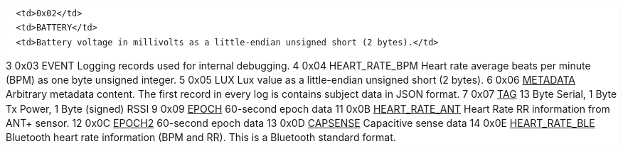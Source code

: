       <td>0x02</td>
      <td>BATTERY</td>
      <td>Battery voltage in millivolts as a little-endian unsigned short (2 bytes).</td>
   </tr>
   <tr>
      <td>3</td>
      <td>0x03</td>
      <td>EVENT</td>
      <td>Logging records used for internal debugging.</td>
   </tr>
   <tr>
      <td>4</td>
      <td>0x04</td>
      <td>HEART_RATE_BPM</td>
      <td>Heart rate average beats per minute (BPM) as one byte unsigned integer.</td>
   </tr>
   <tr>
      <td>5</td>
      <td>0x05</td>
      <td>LUX</td>
      <td>Lux value as a little-endian unsigned short (2 bytes).</td>
   </tr>
   <tr>
      <td>6</td>
      <td>0x06</td>
      <td><a href=LogRecords/Metadata.md>METADATA</a></td>
      <td>Arbitrary metadata content. The first record in every log is contains subject data in JSON format.</td>
   </tr>
   <tr>
      <td>7</td>
      <td>0x07</td>
      <td><a href=LogRecords/Tag.md>TAG</a></td>
      <td>13 Byte Serial, 1 Byte Tx Power, 1 Byte (signed) RSSI</td>
   </tr>
   <tr>
      <td>9</td>
      <td>0x09</td>
      <td><a href=LogRecords/Epoch.md>EPOCH</a></td>
      <td>60-second epoch data</td>
   </tr>
   <tr>
      <td>11</td>
      <td>0x0B</td>
      <td><a href=LogRecords/HeartRateAnt.md>HEART_RATE_ANT</a></td>
      <td>Heart Rate RR information from ANT+ sensor.</td>
   </tr>
   <tr>
      <td>12</td>
      <td>0x0C</td>
      <td><a href=LogRecords/Epoch2.md>EPOCH2</a></td>
      <td>60-second epoch data</td>
   </tr>
   <tr>
      <td>13</td>
      <td>0x0D</td>
      <td><a href=LogRecords/Capsense.md>CAPSENSE</a></td>
      <td>Capacitive sense data</td>
   </tr>
   <tr>
      <td>14</td>
      <td>0x0E</td>
      <td><a href=LogRecords/HeartRateBLE.md>HEART_RATE_BLE</a></td>
      <td>Bluetooth heart rate information (BPM and RR). This is a Bluetooth standard format.</td>